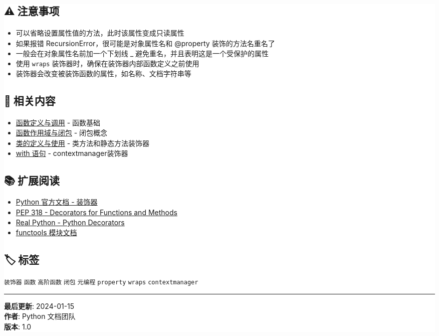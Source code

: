 ## ⚠️ 注意事项

- 可以省略设置属性值的方法，此时该属性变成只读属性
- 如果报错 RecursionError，很可能是对象属性名和 @property 装饰的方法名重名了
- 一般会在对象属性名前加一个下划线 _ 避免重名，并且表明这是一个受保护的属性
- 使用 `wraps` 装饰器时，确保在装饰器内部函数定义之前使用
- 装饰器会改变被装饰函数的属性，如名称、文档字符串等

## 🔗 相关内容

- [函数定义与调用](../functions/) - 函数基础
- [函数作用域与闭包](../function-scope/) - 闭包概念
- [类的定义与使用](../class-definition/) - 类方法和静态方法装饰器
- [with 语句](../with/) - contextmanager装饰器

## 📚 扩展阅读

- [Python 官方文档 - 装饰器](https://docs.python.org/3/glossary.html#term-decorator)
- [PEP 318 - Decorators for Functions and Methods](https://www.python.org/dev/peps/pep-0318/)
- [Real Python - Python Decorators](https://realpython.com/primer-on-python-decorators/)
- [functools 模块文档](https://docs.python.org/3/library/functools.html)

## 🏷️ 标签

`装饰器` `函数` `高阶函数` `闭包` `元编程` `property` `wraps` `contextmanager`

---

**最后更新**: 2024-01-15  
**作者**: Python 文档团队  
**版本**: 1.0